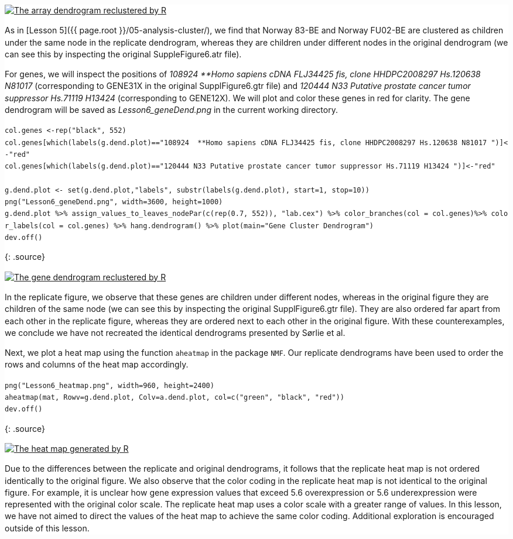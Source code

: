 <a href="{{ page.root }}/fig/r-array-dend-large.png"><img src="{{ page.root }}/fig/r-array-dend.png" alt="The array dendrogram reclustered by R" /></a>

As in [Lesson 5]({{ page.root }}/05-analysis-cluster/), we find that Norway 83-BE and Norway FU02-BE are clustered as children under the same node in the replicate dendrogram, whereas they are children under different nodes in the original dendrogram (we can see this by inspecting the original SuppleFigure6.atr file).

For genes, we will inspect the positions of *108924  \*\*Homo sapiens cDNA FLJ34425 fis, clone HHDPC2008297 Hs.120638 N81017* (corresponding to  GENE31X in the original SupplFigure6.gtr file) and *120444 N33 Putative prostate cancer tumor suppressor Hs.71119 H13424* (corresponding to GENE12X). We will plot and color these genes in red for clarity. The gene dendrogram will be saved as *Lesson6_geneDend.png* in the current working directory.

~~~
col.genes <-rep("black", 552)
col.genes[which(labels(g.dend.plot)=="108924  **Homo sapiens cDNA FLJ34425 fis, clone HHDPC2008297 Hs.120638 N81017 ")]<-"red"
col.genes[which(labels(g.dend.plot)=="120444 N33 Putative prostate cancer tumor suppressor Hs.71119 H13424 ")]<-"red"

g.dend.plot <- set(g.dend.plot,"labels", substr(labels(g.dend.plot), start=1, stop=10))
png("Lesson6_geneDend.png", width=3600, height=1000)
g.dend.plot %>% assign_values_to_leaves_nodePar(c(rep(0.7, 552)), "lab.cex") %>% color_branches(col = col.genes)%>% color_labels(col = col.genes) %>% hang.dendrogram() %>% plot(main="Gene Cluster Dendrogram")
dev.off()
~~~
{: .source}

<a href="{{ page.root }}/fig/r-gene-dend-large.png"><img src="{{ page.root }}/fig/r-gene-dend.png" alt="The gene dendrogram reclustered by R" /></a>

In the replicate figure, we observe that these genes are children under different nodes, whereas in the original figure they are children of the same node (we can see this by inspecting the original SupplFigure6.gtr file). They are also ordered far apart from each other in the replicate figure, whereas they are ordered next to each other in the original figure. With these counterexamples, we conclude we have not recreated the identical dendrograms presented by Sørlie et al.

Next, we plot a heat map using the function `aheatmap` in the package `NMF`. Our replicate dendrograms have been used to order the rows and columns of the heat map accordingly.

~~~
png("Lesson6_heatmap.png", width=960, height=2400)
aheatmap(mat, Rowv=g.dend.plot, Colv=a.dend.plot, col=c("green", "black", "red"))
dev.off()
~~~
{: .source}

<a href="{{ page.root }}/fig/r-heat-map-large.png"><img src="{{ page.root }}/fig/r-heat-map.png" alt="The heat map generated by R" /></a>

Due to the differences between the replicate and original dendrograms, it follows that the replicate heat map is not ordered identically to the original figure. We also observe that the color coding in the replicate heat map is not identical to the original figure. For example, it is unclear how gene expression values that exceed 5.6 overexpression or 5.6 underexpression were represented with the original color scale. The replicate heat map uses a color scale with a greater range of values. In this lesson, we have not aimed to direct the values of the heat map to achieve the same color coding. Additional exploration is encouraged outside of this lesson.
